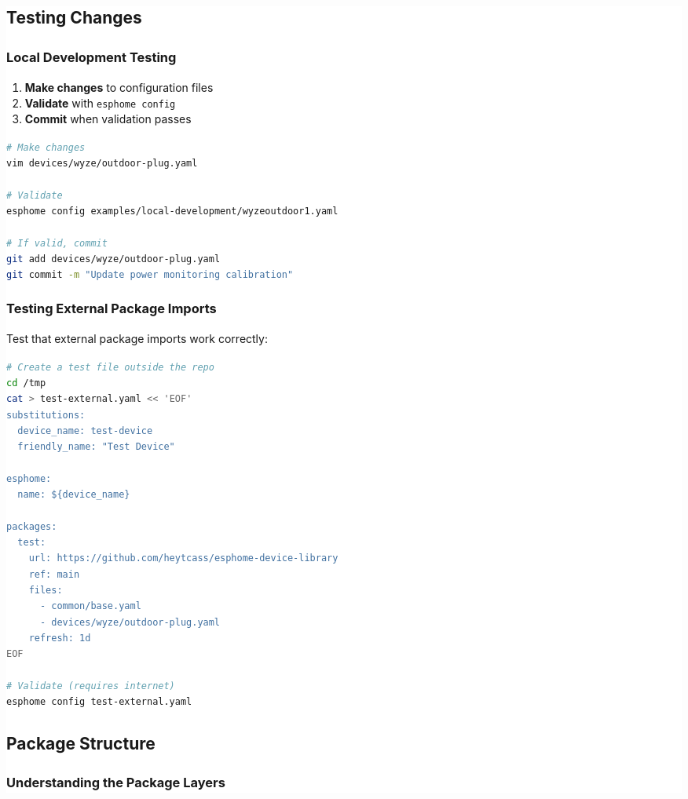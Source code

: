 ## Testing Changes

### Local Development Testing

1. **Make changes** to configuration files
2. **Validate** with `esphome config`
3. **Commit** when validation passes

```bash
# Make changes
vim devices/wyze/outdoor-plug.yaml

# Validate
esphome config examples/local-development/wyzeoutdoor1.yaml

# If valid, commit
git add devices/wyze/outdoor-plug.yaml
git commit -m "Update power monitoring calibration"
```

### Testing External Package Imports

Test that external package imports work correctly:

```bash
# Create a test file outside the repo
cd /tmp
cat > test-external.yaml << 'EOF'
substitutions:
  device_name: test-device
  friendly_name: "Test Device"

esphome:
  name: ${device_name}

packages:
  test:
    url: https://github.com/heytcass/esphome-device-library
    ref: main
    files:
      - common/base.yaml
      - devices/wyze/outdoor-plug.yaml
    refresh: 1d
EOF

# Validate (requires internet)
esphome config test-external.yaml
```

## Package Structure

### Understanding the Package Layers

